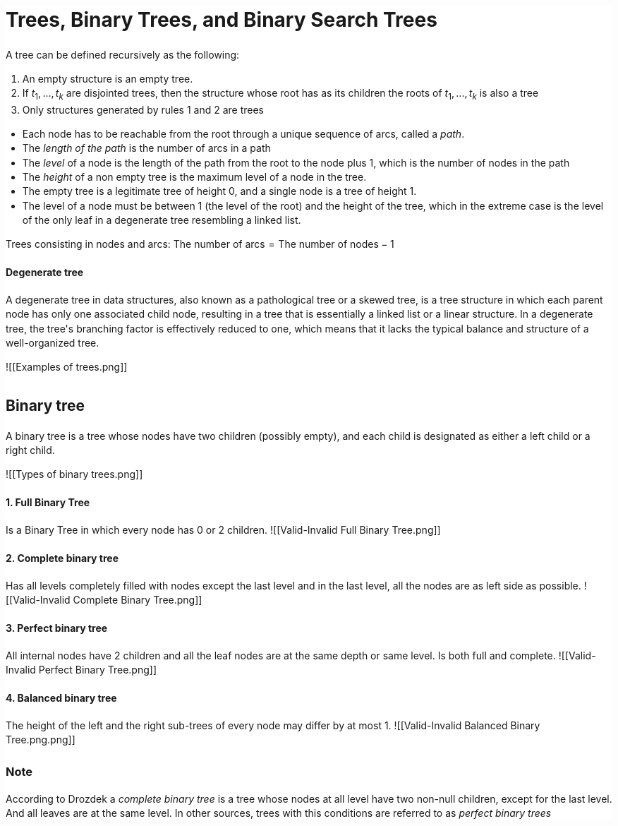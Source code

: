 # Trees, Binary Trees, and Binary Search Trees

A tree can be defined recursively as the following:
1. An empty structure is an empty tree.
2. If $t_1, ...,t_k$  are disjointed trees, then the structure whose root has as its children the roots of $t_1, ...,t_k$ is also a tree
3. Only structures generated by rules 1 and 2 are trees

- Each node has to be reachable from the root through a unique sequence of arcs, called a *path*. 
-  The *length of the path* is the number of arcs in a path
- The *level* of a node is the length of the path from the root to the node plus 1, which is the number of nodes in the path
- The *height* of a non empty tree is the maximum level of a node in the tree.
- The empty tree is a legitimate tree of height $0$, and a single node is a tree of height $1$.
- The level of a node must be between 1 (the level of the root) and the height of the tree, which in the extreme case is the level of the only leaf in a degenerate tree resembling a linked list.

Trees consisting in nodes and arcs: $\text{The number of arcs} = \text{The number of nodes} - 1$

#### Degenerate tree
A degenerate tree in data structures, also known as a pathological tree or a skewed tree, is a tree structure in which each parent node has only one associated child node, resulting in a tree that is essentially a linked list or a linear structure. In a degenerate tree, the tree's branching factor is effectively reduced to one, which means that it lacks the typical balance and structure of a well-organized tree.


![[Examples of trees.png]]


## Binary tree
A binary tree is a tree whose nodes have two children (possibly empty), and each child is designated as either a left child or a right child.


![[Types of binary trees.png]]
#### 1. Full Binary Tree
Is a Binary Tree in which every node has 0 or 2 children.
![[Valid-Invalid Full Binary Tree.png]]
#### 2. Complete binary tree
Has all levels completely filled with nodes except the last level and in the last level, all the nodes are as left side as possible.
![[Valid-Invalid Complete Binary Tree.png]]
	
#### 3. Perfect binary tree
All internal nodes have 2 children and all the leaf nodes are at the same depth or same level.
Is both full and complete.
![[Valid-Invalid Perfect Binary Tree.png]]
#### 4. Balanced binary tree
The height of the left and the right sub-trees of every node may differ by at most 1.
![[Valid-Invalid Balanced Binary Tree.png.png]]
### Note
According to Drozdek a *complete binary tree* is a tree whose nodes at all level have two non-null children, except for the last level. And  all leaves are at the same level. In other sources, trees with this conditions are referred to as *perfect binary trees*
